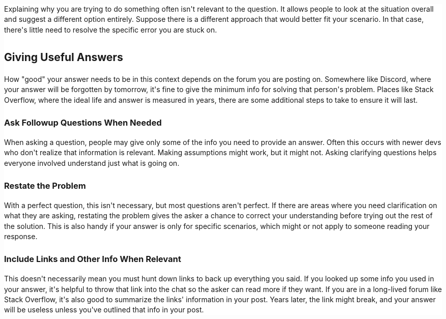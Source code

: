 Explaining why you are trying to do something often isn't relevant to the question. It allows people to look at the situation overall and suggest a different option entirely. Suppose there is a different approach that would better fit your scenario. In that case, there's little need to resolve the specific error you are stuck on.

## Giving Useful Answers

How "good" your answer needs to be in this context depends on the forum you are posting on. Somewhere like Discord, where your answer will be forgotten by tomorrow, it's fine to give the minimum info for solving that person's problem. Places like Stack Overflow, where the ideal life and answer is measured in years, there are some additional steps to take to ensure it will last.

### Ask Followup Questions When Needed

When asking a question, people may give only some of the info you need to provide an answer. Often this occurs with newer devs who don't realize that information is relevant. Making assumptions might work, but it might not. Asking clarifying questions helps everyone involved understand just what is going on.

### Restate the Problem

With a perfect question, this isn't necessary, but most questions aren't perfect. If there are areas where you need clarification on what they are asking, restating the problem gives the asker a chance to correct your understanding before trying out the rest of the solution. This is also handy if your answer is only for specific scenarios, which might or not apply to someone reading your response.

### Include Links and Other Info When Relevant

This doesn't necessarily mean you must hunt down links to back up everything you said. If you looked up some info you used in your answer, it's helpful to throw that link into the chat so the asker can read more if they want. If you are in a long-lived forum like Stack Overflow, it's also good to summarize the links' information in your post. Years later, the link might break, and your answer will be useless unless you've outlined that info in your post.

